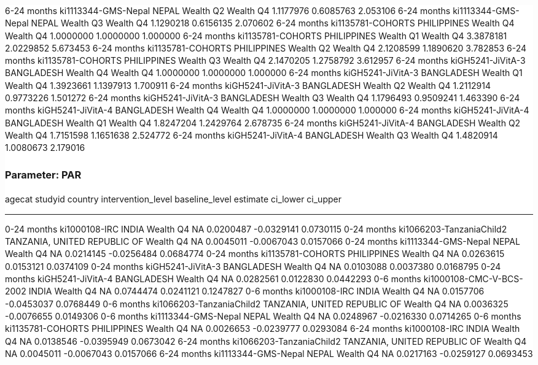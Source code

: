 6-24 months   ki1113344-GMS-Nepal        NEPAL                          Wealth Q2            Wealth Q4         1.1177976   0.6085763   2.053106
6-24 months   ki1113344-GMS-Nepal        NEPAL                          Wealth Q3            Wealth Q4         1.1290218   0.6156135   2.070602
6-24 months   ki1135781-COHORTS          PHILIPPINES                    Wealth Q4            Wealth Q4         1.0000000   1.0000000   1.000000
6-24 months   ki1135781-COHORTS          PHILIPPINES                    Wealth Q1            Wealth Q4         3.3878181   2.0229852   5.673453
6-24 months   ki1135781-COHORTS          PHILIPPINES                    Wealth Q2            Wealth Q4         2.1208599   1.1890620   3.782853
6-24 months   ki1135781-COHORTS          PHILIPPINES                    Wealth Q3            Wealth Q4         2.1470205   1.2758792   3.612957
6-24 months   kiGH5241-JiVitA-3          BANGLADESH                     Wealth Q4            Wealth Q4         1.0000000   1.0000000   1.000000
6-24 months   kiGH5241-JiVitA-3          BANGLADESH                     Wealth Q1            Wealth Q4         1.3923661   1.1397913   1.700911
6-24 months   kiGH5241-JiVitA-3          BANGLADESH                     Wealth Q2            Wealth Q4         1.2112914   0.9773226   1.501272
6-24 months   kiGH5241-JiVitA-3          BANGLADESH                     Wealth Q3            Wealth Q4         1.1796493   0.9509241   1.463390
6-24 months   kiGH5241-JiVitA-4          BANGLADESH                     Wealth Q4            Wealth Q4         1.0000000   1.0000000   1.000000
6-24 months   kiGH5241-JiVitA-4          BANGLADESH                     Wealth Q1            Wealth Q4         1.8247204   1.2429764   2.678735
6-24 months   kiGH5241-JiVitA-4          BANGLADESH                     Wealth Q2            Wealth Q4         1.7151598   1.1651638   2.524772
6-24 months   kiGH5241-JiVitA-4          BANGLADESH                     Wealth Q3            Wealth Q4         1.4820914   1.0080673   2.179016


### Parameter: PAR


agecat        studyid                    country                        intervention_level   baseline_level     estimate     ci_lower    ci_upper
------------  -------------------------  -----------------------------  -------------------  ---------------  ----------  -----------  ----------
0-24 months   ki1000108-IRC              INDIA                          Wealth Q4            NA                0.0200487   -0.0329141   0.0730115
0-24 months   ki1066203-TanzaniaChild2   TANZANIA, UNITED REPUBLIC OF   Wealth Q4            NA                0.0045011   -0.0067043   0.0157066
0-24 months   ki1113344-GMS-Nepal        NEPAL                          Wealth Q4            NA                0.0214145   -0.0256484   0.0684774
0-24 months   ki1135781-COHORTS          PHILIPPINES                    Wealth Q4            NA                0.0263615    0.0153121   0.0374109
0-24 months   kiGH5241-JiVitA-3          BANGLADESH                     Wealth Q4            NA                0.0103088    0.0037380   0.0168795
0-24 months   kiGH5241-JiVitA-4          BANGLADESH                     Wealth Q4            NA                0.0282561    0.0122830   0.0442293
0-6 months    ki1000108-CMC-V-BCS-2002   INDIA                          Wealth Q4            NA                0.0744474    0.0241121   0.1247827
0-6 months    ki1000108-IRC              INDIA                          Wealth Q4            NA                0.0157706   -0.0453037   0.0768449
0-6 months    ki1066203-TanzaniaChild2   TANZANIA, UNITED REPUBLIC OF   Wealth Q4            NA                0.0036325   -0.0076655   0.0149306
0-6 months    ki1113344-GMS-Nepal        NEPAL                          Wealth Q4            NA                0.0248967   -0.0216330   0.0714265
0-6 months    ki1135781-COHORTS          PHILIPPINES                    Wealth Q4            NA                0.0026653   -0.0239777   0.0293084
6-24 months   ki1000108-IRC              INDIA                          Wealth Q4            NA                0.0138546   -0.0395949   0.0673042
6-24 months   ki1066203-TanzaniaChild2   TANZANIA, UNITED REPUBLIC OF   Wealth Q4            NA                0.0045011   -0.0067043   0.0157066
6-24 months   ki1113344-GMS-Nepal        NEPAL                          Wealth Q4            NA                0.0217163   -0.0259127   0.0693453